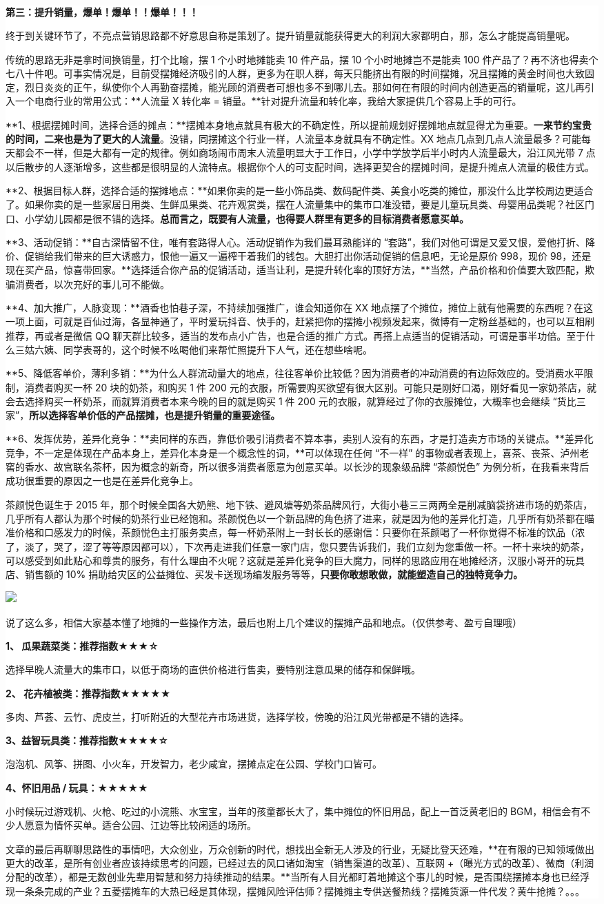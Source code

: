 **第三：提升销量，爆单！爆单！！爆单！！！**

终于到关键环节了，不亮点营销思路都不好意思自称是策划了。提升销量就能获得更大的利润大家都明白，那，怎么才能提高销量呢。

传统的思路无非是拿时间换销量，打个比喻，摆 1 个小时地摊能卖 10 件产品，摆 10 个小时地摊岂不是能卖 100 件产品了？再不济也得卖个七八十件吧。可事实情况是，目前受摆摊经济吸引的人群，更多为在职人群，每天只能挤出有限的时间摆摊，况且摆摊的黄金时间也大致固定，烈日炎炎的正午，纵使你个人再勤奋摆摊，能光顾的消费者可想也多不到哪儿去。那如何在有限的时间内创造更高的销量呢，这儿再引入一个电商行业的常用公式：**人流量 X 转化率 = 销量。**针对提升流量和转化率，我给大家提供几个容易上手的可行。

**1、根据摆摊时间，选择合适的摊点：**摆摊本身地点就具有极大的不确定性，所以提前规划好摆摊地点就显得尤为重要。**一来节约宝贵的时间，二来也是为了更大的人流量**。没错，同摆摊这个行业一样，人流量本身就具有不确定性。XX 地点几点到几点人流量最多？可能每天都会不一样，但是大都有一定的规律。例如商场闹市周末人流量明显大于工作日，小学中学放学后半小时内人流量最大，沿江风光带 7 点以后散步的人逐渐增多，这些都是很明显的人流特点。根据你个人的可支配时间，选择更契合的摆摊时间，是提升摊点人流量的极佳方式。

**2、根据目标人群，选择合适的摆摊地点：**如果你卖的是一些小饰品类、数码配件类、美食小吃类的摊位，那没什么比学校周边更适合了。如果你卖的是一些家居日用类、生鲜瓜果类、花卉观赏类，摆在人流量集中的集市口准没错，要是儿童玩具类、母婴用品类呢？社区门口、小学幼儿园都是很不错的选择。**总而言之，既要有人流量，也得要人群里有更多的目标消费者愿意买单。**

**3、活动促销：**自古深情留不住，唯有套路得人心。活动促销作为我们最耳熟能详的 “套路”，我们对他可谓是又爱又恨，爱他打折、降价、促销给我们带来的巨大诱惑力，恨他一遍又一遍榨干着我们的钱包。大胆打出你活动促销的信息吧，无论是原价 998，现价 98，还是现在买产品，惊喜带回家。**选择适合你产品的促销活动，适当让利，是提升转化率的顶好方法，**当然，产品价格和价值要大致匹配，欺骗消费者，以次充好的事儿可不能做。

**4、加大推广，人脉变现：**酒香也怕巷子深，不持续加强推广，谁会知道你在 XX 地点摆了个摊位，摊位上就有他需要的东西呢？在这一项上面，可就是百仙过海，各显神通了，平时爱玩抖音、快手的，赶紧把你的摆摊小视频发起来，微博有一定粉丝基础的，也可以互相刷推荐，再或者是微信 QQ 聊天群比较多，适当的发布点小广告，也是合适的推广方式。再搭上点适当的促销活动，可谓是事半功倍。至于什么三姑六姨、同学表哥的，这个时候不吆喝他们来帮忙照提升下人气，还在想些啥呢。

**5、降低客单价，薄利多销：**为什么人群流动量大的地点，往往客单价比较低？因为消费者的冲动消费的有边际效应的。受消费水平限制，消费者购买一杯 20 块的奶茶，和购买 1 件 200 元的衣服，所需要购买欲望有很大区别。可能只是刚好口渴，刚好看见一家奶茶店，就会去选择购买一杯奶茶，而就算消费者本来今晚的目的就是购买 1 件 200 元的衣服，就算经过了你的衣服摊位，大概率也会继续 “货比三家”，**所以选择客单价低的产品摆摊，也是提升销量的重要途径。**

**6、发挥优势，差异化竞争：**卖同样的东西，靠低价吸引消费者不算本事，卖别人没有的东西，才是打造卖方市场的关键点。**差异化竞争，不一定是体现在产品本身上，差异化本身是一个概念性的词，**可以体现在任何 “不一样” 的事物或者表现上，喜茶、丧茶、泸州老窖的香水、故宫联名茶杯，因为概念的新奇，所以很多消费者愿意为创意买单。以长沙的现象级品牌 “茶颜悦色” 为例分析，在我看来背后成功很重要的原因之一也是在差异化竞争上。

茶颜悦色诞生于 2015 年，那个时候全国各大奶熊、地下铁、避风塘等奶茶品牌风行，大街小巷三三两两全是削减脑袋挤进市场的奶茶店，几乎所有人都认为那个时候的奶茶行业已经饱和。茶颜悦色以一个新品牌的角色挤了进来，就是因为他的差异化打造，几乎所有奶茶都在瞄准价格和口感发力的时候，茶颜悦色主打服务卖点，每一杯奶茶附上一封长长的感谢信：只要你在茶颜喝了一杯你觉得不标准的饮品（浓了，淡了，哭了，涩了等等原因都可以），下次再走进我们任意一家门店，您只要告诉我们，我们立刻为您重做一杯。一杯十来块的奶茶，可以感受到如此贴心和尊贵的服务，有什么理由不火呢？这就是差异化竞争的巨大魔力，同样的思路应用在地摊经济，汉服小哥开的玩具店、销售额的 10% 捐助给灾区的公益摊位、买发卡送现场编发服务等等，**只要你敢想敢做，就能塑造自己的独特竞争力。**

![](https://images.weserv.nl/?url=https%3A//pic4.zhimg.com/v2-630a24ac8b25ffe0a3777d0af9badc76_r.jpg%3Fsource%3D1940ef5c)

说了这么多，相信大家基本懂了地摊的一些操作方法，最后也附上几个建议的摆摊产品和地点。（仅供参考、盈亏自理哦）

**1、 瓜果蔬菜类：推荐指数★★★☆**

选择早晚人流量大的集市口，以低于商场的直供价格进行售卖，要特别注意瓜果的储存和保鲜哦。

**2、 花卉植被类：推荐指数★★★★★**

多肉、芦荟、云竹、虎皮兰，打听附近的大型花卉市场进货，选择学校，傍晚的沿江风光带都是不错的选择。

**3、益智玩具类：推荐指数★★★★☆**

泡泡机、风筝、拼图、小火车，开发智力，老少咸宜，摆摊点定在公园、学校门口皆可。

**4、怀旧用品 / 玩具：★★★★★**

小时候玩过游戏机、火枪、吃过的小浣熊、水宝宝，当年的孩童都长大了，集中摊位的怀旧用品，配上一首泛黄老旧的 BGM，相信会有不少人愿意为情怀买单。适合公园、江边等比较闲适的场所。

文章的最后再聊聊思路性的事情吧，大众创业，万众创新的时代，想找出全新无人涉及的行业，无疑比登天还难，**在有限的已知领域做出更大的改革，是所有创业者应该持续思考的问题，已经过去的风口诸如淘宝（销售渠道的改革）、互联网 +（曝光方式的改革）、微商（利润分配的改革），都是无数创业先辈用智慧和努力持续推动的结果。**当所有人目光都盯着地摊这个事儿的时候，是否围绕摆摊本身也已经浮现一条条完成的产业？五菱摆摊车的大热已经是其体现，摆摊风险评估师？摆摊摊主专供送餐热线？摆摊货源一件代发？黄牛抢摊？。。。
